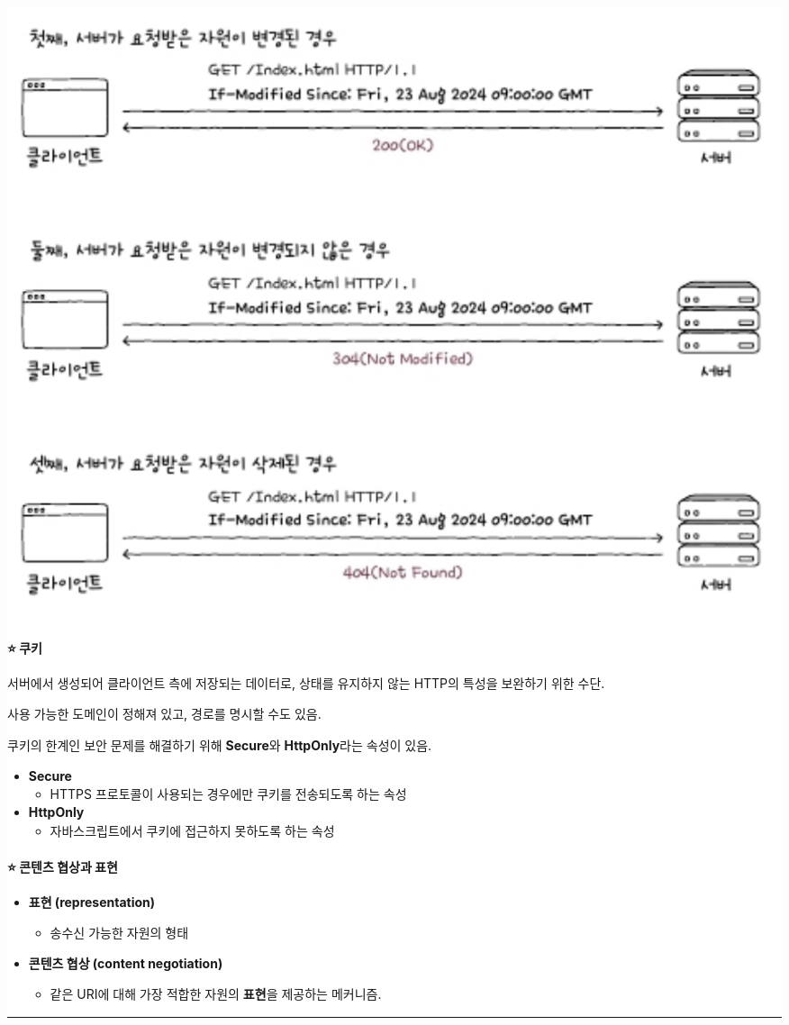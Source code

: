 ![](<../../.gitbook/assets/image 48 (1).png>)



#### ⭐ 쿠키

서버에서 생성되어 클라이언트 측에 저장되는 데이터로, 상태를 유지하지 않는 HTTP의 특성을 보완하기 위한 수단.

사용 가능한 도메인이 정해져 있고, 경로를 명시할 수도 있음.

쿠키의 한계인 보안 문제를 해결하기 위해 **Secure**와 **HttpOnly**라는 속성이 있음.

* **Secure**
  * HTTPS 프로토콜이 사용되는 경우에만 쿠키를 전송되도록 하는 속성
* **HttpOnly**
  * 자바스크립트에서 쿠키에 접근하지 못하도록 하는 속성



#### ⭐ 콘텐츠 협상과 표현

* **표현 (representation)**
  * 송수신 가능한 자원의 형태
*   **콘텐츠 협상 (content negotiation)**

    * 같은 URI에 대해 가장 적합한 자원의 **표현**을 제공하는 메커니즘.



***

